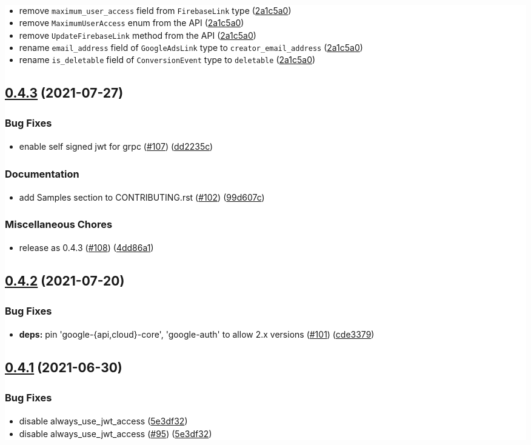 * remove `maximum_user_access` field from `FirebaseLink` type ([2a1c5a0](https://www.github.com/googleapis/python-analytics-admin/commit/2a1c5a098503d075633222a7b926efe2d7026559))
* remove `MaximumUserAccess` enum from the API ([2a1c5a0](https://www.github.com/googleapis/python-analytics-admin/commit/2a1c5a098503d075633222a7b926efe2d7026559))
* remove `UpdateFirebaseLink` method from the API ([2a1c5a0](https://www.github.com/googleapis/python-analytics-admin/commit/2a1c5a098503d075633222a7b926efe2d7026559))
* rename `email_address` field of `GoogleAdsLink` type to `creator_email_address` ([2a1c5a0](https://www.github.com/googleapis/python-analytics-admin/commit/2a1c5a098503d075633222a7b926efe2d7026559))
* rename `is_deletable` field of `ConversionEvent` type to `deletable` ([2a1c5a0](https://www.github.com/googleapis/python-analytics-admin/commit/2a1c5a098503d075633222a7b926efe2d7026559))

## [0.4.3](https://www.github.com/googleapis/python-analytics-admin/compare/v0.4.2...v0.4.3) (2021-07-27)


### Bug Fixes

* enable self signed jwt for grpc ([#107](https://www.github.com/googleapis/python-analytics-admin/issues/107)) ([dd2235c](https://www.github.com/googleapis/python-analytics-admin/commit/dd2235ca02ff481253dee5e90fa15f6c7bcfc4e8))


### Documentation

* add Samples section to CONTRIBUTING.rst ([#102](https://www.github.com/googleapis/python-analytics-admin/issues/102)) ([99d607c](https://www.github.com/googleapis/python-analytics-admin/commit/99d607c5dc6ea562c4d70cb56c65b01e6c4d9e25))


### Miscellaneous Chores

* release as 0.4.3 ([#108](https://www.github.com/googleapis/python-analytics-admin/issues/108)) ([4dd86a1](https://www.github.com/googleapis/python-analytics-admin/commit/4dd86a139ecfcdab9b1ed847fe7c76fb578ca6af))

## [0.4.2](https://www.github.com/googleapis/python-analytics-admin/compare/v0.4.1...v0.4.2) (2021-07-20)


### Bug Fixes

* **deps:** pin 'google-{api,cloud}-core', 'google-auth' to allow 2.x versions ([#101](https://www.github.com/googleapis/python-analytics-admin/issues/101)) ([cde3379](https://www.github.com/googleapis/python-analytics-admin/commit/cde3379e9b40082f69327b46ba0acdabe520c21b))

## [0.4.1](https://www.github.com/googleapis/python-analytics-admin/compare/v0.4.0...v0.4.1) (2021-06-30)


### Bug Fixes

* disable always_use_jwt_access ([5e3df32](https://www.github.com/googleapis/python-analytics-admin/commit/5e3df324aa9d428d63d80816d10ad7d2d7ef41c1))
* disable always_use_jwt_access ([#95](https://www.github.com/googleapis/python-analytics-admin/issues/95)) ([5e3df32](https://www.github.com/googleapis/python-analytics-admin/commit/5e3df324aa9d428d63d80816d10ad7d2d7ef41c1))
